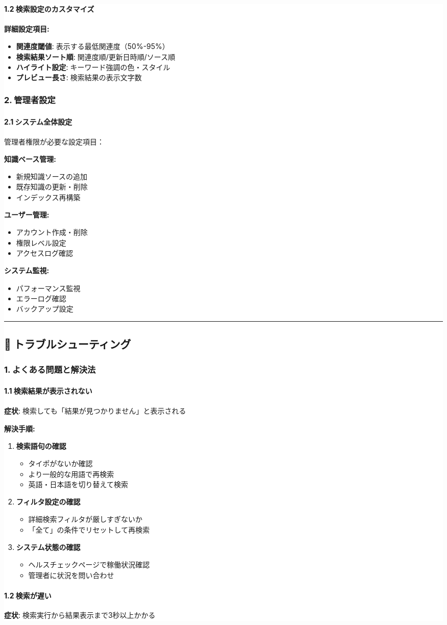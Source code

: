 #### 1.2 検索設定のカスタマイズ
**詳細設定項目:**
- **関連度閾値**: 表示する最低関連度（50%-95%）
- **検索結果ソート順**: 関連度順/更新日時順/ソース順
- **ハイライト設定**: キーワード強調の色・スタイル
- **プレビュー長さ**: 検索結果の表示文字数

### 2. 管理者設定

#### 2.1 システム全体設定
管理者権限が必要な設定項目：

**知識ベース管理:**
- 新規知識ソースの追加
- 既存知識の更新・削除
- インデックス再構築

**ユーザー管理:**
- アカウント作成・削除
- 権限レベル設定
- アクセスログ確認

**システム監視:**
- パフォーマンス監視
- エラーログ確認
- バックアップ設定

---

## 🔧 トラブルシューティング

### 1. よくある問題と解決法

#### 1.1 検索結果が表示されない
**症状**: 検索しても「結果が見つかりません」と表示される

**解決手順:**
1. **検索語句の確認**
   - タイポがないか確認
   - より一般的な用語で再検索
   - 英語・日本語を切り替えて検索

2. **フィルタ設定の確認**
   - 詳細検索フィルタが厳しすぎないか
   - 「全て」の条件でリセットして再検索

3. **システム状態の確認**
   - ヘルスチェックページで稼働状況確認
   - 管理者に状況を問い合わせ

#### 1.2 検索が遅い
**症状**: 検索実行から結果表示まで3秒以上かかる

